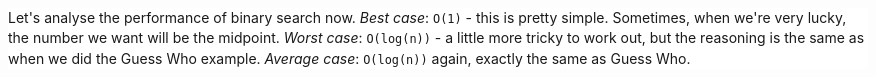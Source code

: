 Let's analyse the performance of binary search now.
*Best case*: `O(1)` - this is pretty simple. Sometimes, when we're very lucky, the number we want will be the midpoint.
*Worst case*: `O(log(n))` - a little more tricky to work out, but the reasoning is the same as when we did the Guess Who example.
*Average case*: `O(log(n))` again, exactly the same as Guess Who.
